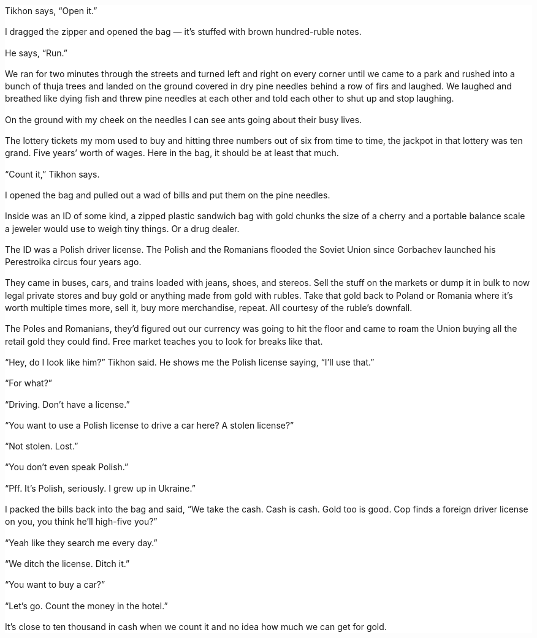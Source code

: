 Tikhon says, “Open it.”

I dragged the zipper and opened the bag — it’s stuffed with brown hundred-ruble notes.

He says, “Run.”

We ran for two minutes through the streets and turned left and right on every corner until we came to a park and rushed into a bunch of thuja trees and landed on the ground covered in dry pine needles behind a row of firs and laughed. We laughed and breathed like dying fish and threw pine needles at each other and told each other to shut up and stop laughing.

On the ground with my cheek on the needles I can see ants going about their busy lives.

The lottery tickets my mom used to buy and hitting three numbers out of six from time to time, the jackpot in that lottery was ten grand. Five years’ worth of wages. Here in the bag, it should be at least that much.

“Count it,” Tikhon says.

I opened the bag and pulled out a wad of bills and put them on the pine needles.

Inside was an ID of some kind, a zipped plastic sandwich bag with gold chunks the size of a cherry and a portable balance scale a jeweler would use to weigh tiny things. Or a drug dealer.

The ID was a Polish driver license. The Polish and the Romanians flooded the Soviet Union since Gorbachev launched his Perestroika circus four years ago.

They came in buses, cars, and trains loaded with jeans, shoes, and stereos. Sell the stuff on the markets or dump it in bulk to now legal private stores and buy gold or anything made from gold with rubles. Take that gold back to Poland or Romania where it’s worth multiple times more, sell it, buy more merchandise, repeat. All courtesy of the ruble’s downfall.

The Poles and Romanians, they’d figured out our currency was going to hit the floor and came to roam the Union buying all the retail gold they could find. Free market teaches you to look for breaks like that.

“Hey, do I look like him?” Tikhon said. He shows me the Polish license saying, “I’ll use that.”

“For what?”

“Driving. Don’t have a license.”

“You want to use a Polish license to drive a car here? A stolen license?”

“Not stolen. Lost.”

“You don’t even speak Polish.”

“Pff. It’s Polish, seriously. I grew up in Ukraine.”

I packed the bills back into the bag and said, “We take the cash. Cash is cash. Gold too is good. Cop finds a foreign driver license on you, you think he’ll high-five you?”

“Yeah like they search me every day.”

“We ditch the license. Ditch it.”

“You want to buy a car?”

“Let’s go. Count the money in the hotel.”

It’s close to ten thousand in cash when we count it and no idea how much we can get for gold.
